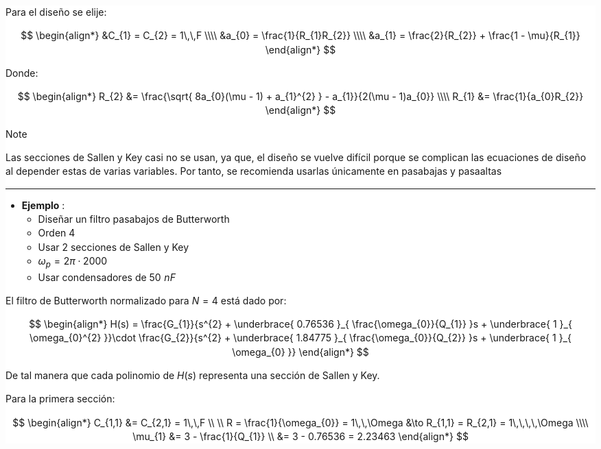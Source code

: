 Para el diseño se elije:

$$
\begin{align*}
	&C_{1} = C_{2} = 1\,\,F  \\\\
	&a_{0} = \frac{1}{R_{1}R_{2}}  \\\\
	&a_{1} = \frac{2}{R_{2}} + \frac{1 - \mu}{R_{1}}
\end{align*}
$$

Donde:

$$
\begin{align*}
	R_{2} &= \frac{\sqrt{ 8a_{0}(\mu - 1) + a_{1}^{2} } - a_{1}}{2(\mu - 1)a_{0}} \\\\
	R_{1} &= \frac{1}{a_{0}R_{2}}
\end{align*}
$$

>[!Note]
>Las secciones de Sallen y Key casi no se usan, ya que, el diseño se vuelve difícil porque se complican las ecuaciones de diseño al depender estas de varias variables.
>Por tanto, se recomienda usarlas únicamente en pasabajas y pasaaltas


---

- __Ejemplo__ :
	- Diseñar un filtro pasabajos de Butterworth
	- Orden 4
	- Usar 2 secciones de Sallen y Key
	- $\omega_{p} = 2\pi\cdot2000$
	- Usar condensadores de $50\,\,nF$

El filtro de Butterworth normalizado para $N = 4$ está dado por:

$$
\begin{align*}
	H(s) = \frac{G_{1}}{s^{2} + \underbrace{ 0.76536 }_{ \frac{\omega_{0}}{Q_{1}} }s + \underbrace{ 1 }_{ \omega_{0}^{2} }}\cdot \frac{G_{2}}{s^{2} + \underbrace{ 1.84775 }_{ \frac{\omega_{0}}{Q_{2}} }s + \underbrace{ 1 }_{ \omega_{0} }}
\end{align*}
$$

De tal manera que cada polinomio de $H(s)$ representa una sección de Sallen y Key.

Para la primera sección:

$$
\begin{align*}
	C_{1,1} &= C_{2,1} = 1\,\,F \\
	 \\
	R = \frac{1}{\omega_{0}} = 1\,\,\Omega &\to R_{1,1} = R_{2,1} = 1\,\,\,\,\Omega \\\\
	\mu_{1} &= 3 - \frac{1}{Q_{1}} \\
	&= 3 - 0.76536 = 2.23463
\end{align*}
$$
